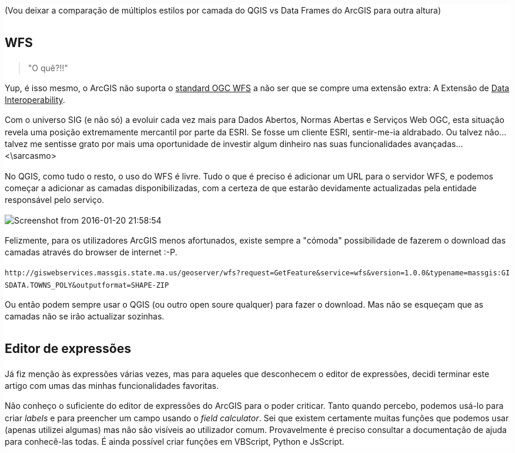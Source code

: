 (Vou deixar a comparação de múltiplos estilos por camada do QGIS vs Data Frames do ArcGIS para outra altura)


## WFS




<blockquote>"O quê?!!"</blockquote>


Yup, é isso mesmo, o ArcGIS não suporta o [standard OGC WFS](http://www.opengeospatial.org/standards/wfs) a não ser que se compre uma extensão extra: A Extensão de [Data Interoperability](http://www.esri.com/software/arcgis/extensions/datainteroperability/pricing).

Com o universo SIG (e não só) a evoluir cada vez mais para Dados Abertos, Normas Abertas e Serviços Web OGC, esta situação revela uma posição extremamente mercantil por parte da ESRI. Se fosse um cliente ESRI, sentir-me-ia aldrabado. <sarcasmo> Ou talvez não... talvez me sentisse grato por mais uma oportunidade de investir algum dinheiro nas suas funcionalidades avançadas...<\sarcasmo>

No QGIS, como tudo o resto, o uso do WFS é livre. Tudo o que é preciso é adicionar um URL para o servidor WFS, e podemos começar a adicionar as camadas disponibilizadas, com a certeza de que estarão devidamente actualizadas pela entidade responsável pelo serviço.

![Screenshot from 2016-01-20 21:58:54](https://gisunchained.files.wordpress.com/2016/01/screenshot-from-2016-01-20-215854.png)



Felizmente, para os utilizadores ArcGIS menos afortunados, existe sempre a "cómoda" possibilidade de fazerem o download das camadas através do browser de internet :-P.





    http://giswebservices.massgis.state.ma.us/geoserver/wfs?request=GetFeature&service=wfs&version=1.0.0&typename=massgis:GISDATA.TOWNS_POLY&outputformat=SHAPE-ZIP




Ou então podem sempre usar o QGIS (ou outro open soure qualquer) para fazer o download. Mas não se esqueçam que as camadas não se irão actualizar sozinhas.





## Editor de expressões




Já fiz menção às expressões várias vezes, mas para aqueles que desconhecem o editor de expressões, decidi terminar este artigo com umas das minhas funcionalidades favoritas.




Não conheço o suficiente do editor de expressões do ArcGIS para o poder criticar. Tanto quando percebo, podemos usá-lo para criar _labels_ e para preencher um campo usando o _field calculator_. Sei que existem certamente muitas funções que podemos usar (apenas utilizei algumas) mas não são visíveis ao utilizador comum. Provavelmente é preciso consultar a documentação de ajuda para conhecê-las todas. É ainda possível criar funções em VBScript, Python e JsScript.
